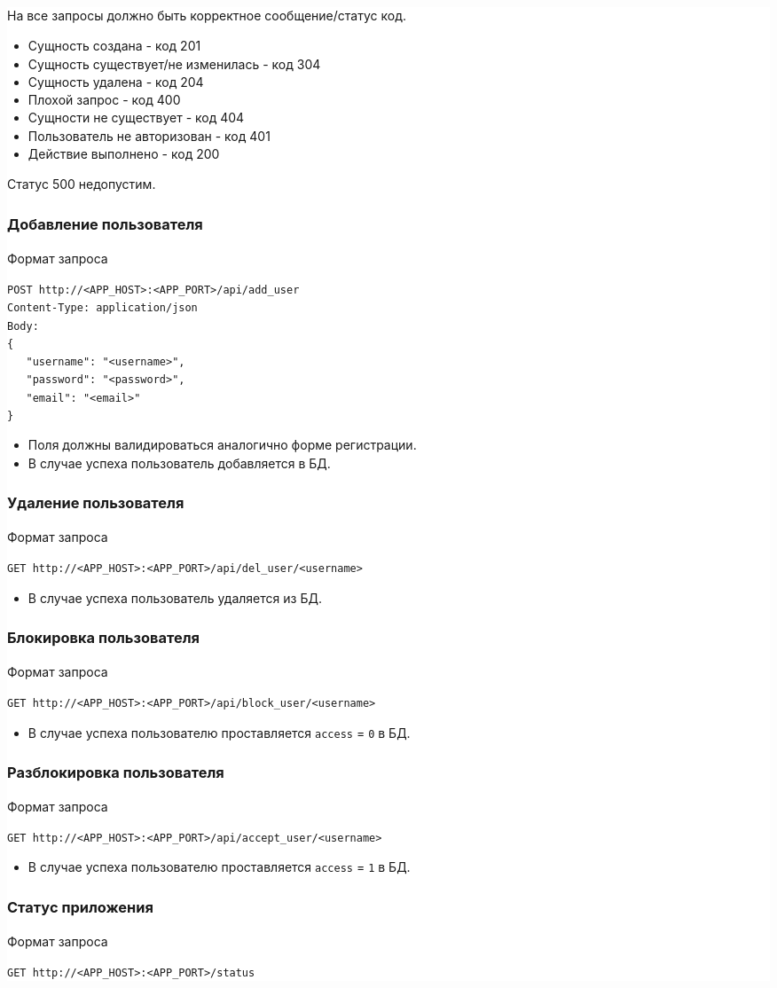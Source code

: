 На все запросы должно быть корректное сообщение/статус код.
* Сущность создана - код 201
* Сущность существует/не изменилась - код 304
* Сущность удалена - код 204
* Плохой запрос - код 400
* Сущности не существует - код 404
* Пользователь не авторизован - код 401
* Действие выполнено - код 200

Статус 500 недопустим. 

### Добавление пользователя
Формат запроса
```http request
POST http://<APP_HOST>:<APP_PORT>/api/add_user
Content-Type: application/json
Body:
{
   "username": "<username>", 
   "password": "<password>", 
   "email": "<email>"
}
```

* Поля должны валидироваться аналогично форме регистрации.
* В случае успеха пользователь добавляется в БД.


### Удаление пользователя
Формат запроса
```http request
GET http://<APP_HOST>:<APP_PORT>/api/del_user/<username>
```
* В случае успеха пользователь удаляется из БД.


### Блокировка пользователя
Формат запроса 
```http request
GET http://<APP_HOST>:<APP_PORT>/api/block_user/<username>
```
* В случае успеха пользователю проставляется `access` = `0` в БД.


### Разблокировка пользователя
Формат запроса 
```http request
GET http://<APP_HOST>:<APP_PORT>/api/accept_user/<username>
```
* В случае успеха пользователю проставляется `access` = `1` в БД.



### Статус приложения
Формат запроса 
```http request
GET http://<APP_HOST>:<APP_PORT>/status
```
